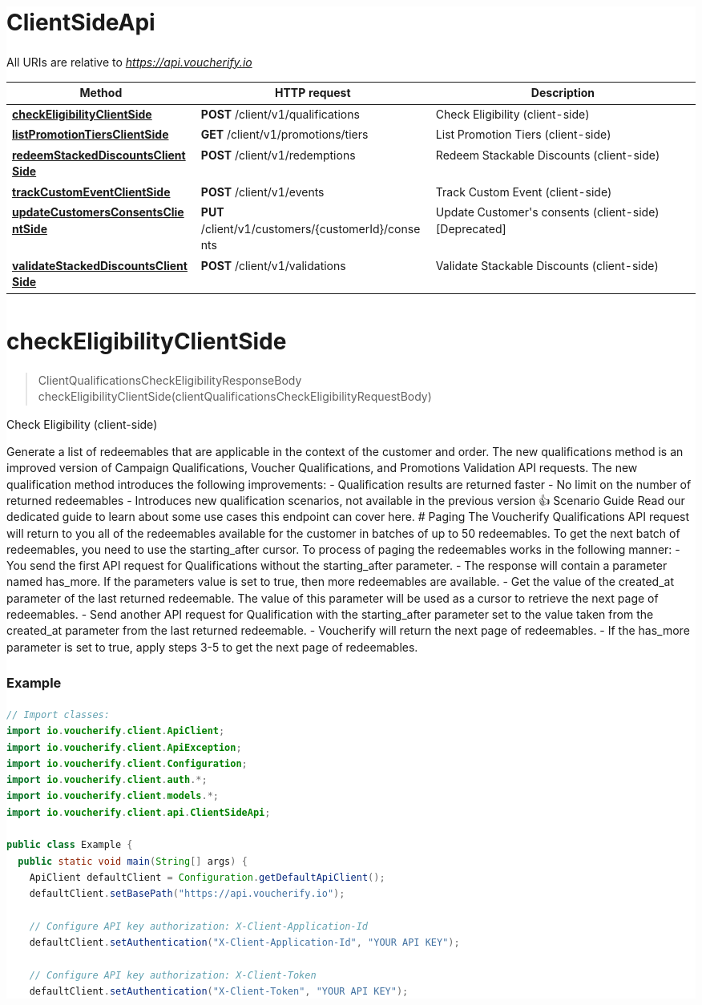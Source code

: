 # ClientSideApi

All URIs are relative to *https://api.voucherify.io*

| Method | HTTP request | Description |
|------------- | ------------- | -------------|
| [**checkEligibilityClientSide**](ClientSideApi.md#checkEligibilityClientSide) | **POST** /client/v1/qualifications | Check Eligibility (client-side) |
| [**listPromotionTiersClientSide**](ClientSideApi.md#listPromotionTiersClientSide) | **GET** /client/v1/promotions/tiers | List Promotion Tiers (client-side) |
| [**redeemStackedDiscountsClientSide**](ClientSideApi.md#redeemStackedDiscountsClientSide) | **POST** /client/v1/redemptions | Redeem Stackable Discounts (client-side) |
| [**trackCustomEventClientSide**](ClientSideApi.md#trackCustomEventClientSide) | **POST** /client/v1/events | Track Custom Event (client-side) |
| [**updateCustomersConsentsClientSide**](ClientSideApi.md#updateCustomersConsentsClientSide) | **PUT** /client/v1/customers/{customerId}/consents | Update Customer&#39;s consents (client-side) [Deprecated] |
| [**validateStackedDiscountsClientSide**](ClientSideApi.md#validateStackedDiscountsClientSide) | **POST** /client/v1/validations | Validate Stackable Discounts (client-side) |


<a id="checkEligibilityClientSide"></a>
# **checkEligibilityClientSide**
> ClientQualificationsCheckEligibilityResponseBody checkEligibilityClientSide(clientQualificationsCheckEligibilityRequestBody)

Check Eligibility (client-side)

Generate a list of redeemables that are applicable in the context of the customer and order. The new qualifications method is an improved version of Campaign Qualifications, Voucher Qualifications, and Promotions Validation API requests. The new qualification method introduces the following improvements: - Qualification results are returned faster - No limit on the number of returned redeemables - Introduces new qualification scenarios, not available in the previous version  👍 Scenario Guide  Read our dedicated guide to learn about some use cases this endpoint can cover here. # Paging  The Voucherify Qualifications API request will return to you all of the redeemables available for the customer in batches of up to 50 redeemables. To get the next batch of redeemables, you need to use the starting_after cursor. To process of paging the redeemables works in the following manner: - You send the first API request for Qualifications without the starting_after parameter. - The response will contain a parameter named has_more. If the parameters value is set to true, then more redeemables are available. - Get the value of the created_at parameter of the last returned redeemable. The value of this parameter will be used as a cursor to retrieve the next page of redeemables. - Send another API request for Qualification with the starting_after parameter set to the value taken from the created_at parameter from the last returned redeemable. - Voucherify will return the next page of redeemables. - If the has_more parameter is set to true, apply steps 3-5 to get the next page of redeemables.

### Example
```java
// Import classes:
import io.voucherify.client.ApiClient;
import io.voucherify.client.ApiException;
import io.voucherify.client.Configuration;
import io.voucherify.client.auth.*;
import io.voucherify.client.models.*;
import io.voucherify.client.api.ClientSideApi;

public class Example {
  public static void main(String[] args) {
    ApiClient defaultClient = Configuration.getDefaultApiClient();
    defaultClient.setBasePath("https://api.voucherify.io");
    
    // Configure API key authorization: X-Client-Application-Id
    defaultClient.setAuthentication("X-Client-Application-Id", "YOUR API KEY");

    // Configure API key authorization: X-Client-Token
    defaultClient.setAuthentication("X-Client-Token", "YOUR API KEY");
```